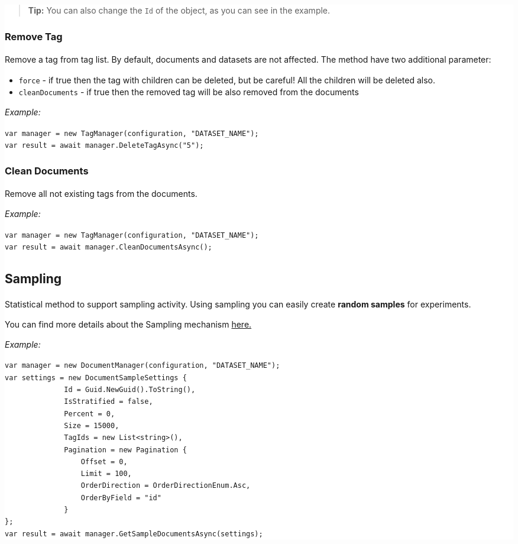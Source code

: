 > **Tip:** You can also change the `Id` of the object, as you can see in the example.

### Remove Tag

Remove a tag from tag list. By default, documents and datasets are not affected.
The method have two additional parameter:
- `force` - if true then the tag with children can be deleted, but be careful! All the children will be deleted also.
- `cleanDocuments` - if true then the removed tag will be also removed from the documents

_Example:_

```
var manager = new TagManager(configuration, "DATASET_NAME");
var result = await manager.DeleteTagAsync("5");
```

### Clean Documents

Remove all not existing tags from the documents.

_Example:_

```
var manager = new TagManager(configuration, "DATASET_NAME");
var result = await manager.CleanDocumentsAsync();
```

## Sampling

Statistical method to support sampling activity. Using sampling you can easily create **random samples** for experiments.
  
You can find more details about the Sampling mechanism [here.](http://developers.slamby.com/api/#sampling)
  
_Example:_
```
var manager = new DocumentManager(configuration, "DATASET_NAME");
var settings = new DocumentSampleSettings {
              Id = Guid.NewGuid().ToString(),
              IsStratified = false,
              Percent = 0,
              Size = 15000,
              TagIds = new List<string>(),
              Pagination = new Pagination {
                  Offset = 0,
                  Limit = 100,
                  OrderDirection = OrderDirectionEnum.Asc,
                  OrderByField = "id"
              }
};
var result = await manager.GetSampleDocumentsAsync(settings);
```
  
